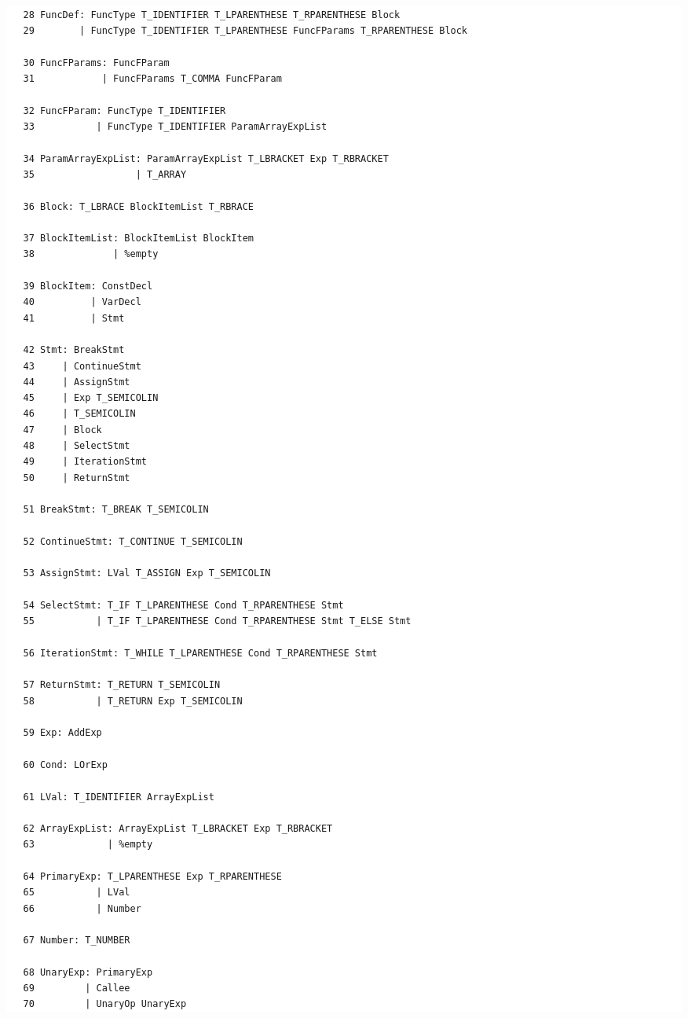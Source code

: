 ```
   28 FuncDef: FuncType T_IDENTIFIER T_LPARENTHESE T_RPARENTHESE Block
   29        | FuncType T_IDENTIFIER T_LPARENTHESE FuncFParams T_RPARENTHESE Block

   30 FuncFParams: FuncFParam
   31            | FuncFParams T_COMMA FuncFParam

   32 FuncFParam: FuncType T_IDENTIFIER
   33           | FuncType T_IDENTIFIER ParamArrayExpList

   34 ParamArrayExpList: ParamArrayExpList T_LBRACKET Exp T_RBRACKET
   35                  | T_ARRAY

   36 Block: T_LBRACE BlockItemList T_RBRACE

   37 BlockItemList: BlockItemList BlockItem
   38              | %empty

   39 BlockItem: ConstDecl
   40          | VarDecl
   41          | Stmt

   42 Stmt: BreakStmt
   43     | ContinueStmt
   44     | AssignStmt
   45     | Exp T_SEMICOLIN
   46     | T_SEMICOLIN
   47     | Block
   48     | SelectStmt
   49     | IterationStmt
   50     | ReturnStmt

   51 BreakStmt: T_BREAK T_SEMICOLIN

   52 ContinueStmt: T_CONTINUE T_SEMICOLIN

   53 AssignStmt: LVal T_ASSIGN Exp T_SEMICOLIN

   54 SelectStmt: T_IF T_LPARENTHESE Cond T_RPARENTHESE Stmt
   55           | T_IF T_LPARENTHESE Cond T_RPARENTHESE Stmt T_ELSE Stmt

   56 IterationStmt: T_WHILE T_LPARENTHESE Cond T_RPARENTHESE Stmt

   57 ReturnStmt: T_RETURN T_SEMICOLIN
   58           | T_RETURN Exp T_SEMICOLIN

   59 Exp: AddExp

   60 Cond: LOrExp

   61 LVal: T_IDENTIFIER ArrayExpList

   62 ArrayExpList: ArrayExpList T_LBRACKET Exp T_RBRACKET
   63             | %empty

   64 PrimaryExp: T_LPARENTHESE Exp T_RPARENTHESE
   65           | LVal
   66           | Number

   67 Number: T_NUMBER

   68 UnaryExp: PrimaryExp
   69         | Callee
   70         | UnaryOp UnaryExp
```